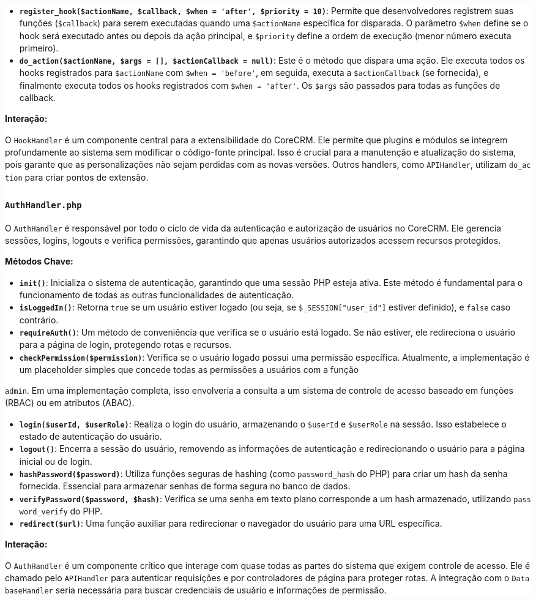 *   **`register_hook($actionName, $callback, $when = 'after', $priority = 10)`**: Permite que desenvolvedores registrem suas funções (`$callback`) para serem executadas quando uma `$actionName` específica for disparada. O parâmetro `$when` define se o hook será executado antes ou depois da ação principal, e `$priority` define a ordem de execução (menor número executa primeiro).
*   **`do_action($actionName, $args = [], $actionCallback = null)`**: Este é o método que dispara uma ação. Ele executa todos os hooks registrados para `$actionName` com `$when = 'before'`, em seguida, executa a `$actionCallback` (se fornecida), e finalmente executa todos os hooks registrados com `$when = 'after'`. Os `$args` são passados para todas as funções de callback.

**Interação:**

O `HookHandler` é um componente central para a extensibilidade do CoreCRM. Ele permite que plugins e módulos se integrem profundamente ao sistema sem modificar o código-fonte principal. Isso é crucial para a manutenção e atualização do sistema, pois garante que as personalizações não sejam perdidas com as novas versões. Outros handlers, como `APIHandler`, utilizam `do_action` para criar pontos de extensão.

### `AuthHandler.php`

O `AuthHandler` é responsável por todo o ciclo de vida da autenticação e autorização de usuários no CoreCRM. Ele gerencia sessões, logins, logouts e verifica permissões, garantindo que apenas usuários autorizados acessem recursos protegidos.

**Métodos Chave:**

*   **`init()`**: Inicializa o sistema de autenticação, garantindo que uma sessão PHP esteja ativa. Este método é fundamental para o funcionamento de todas as outras funcionalidades de autenticação.
*   **`isLoggedIn()`**: Retorna `true` se um usuário estiver logado (ou seja, se `$_SESSION["user_id"]` estiver definido), e `false` caso contrário.
*   **`requireAuth()`**: Um método de conveniência que verifica se o usuário está logado. Se não estiver, ele redireciona o usuário para a página de login, protegendo rotas e recursos.
*   **`checkPermission($permission)`**: Verifica se o usuário logado possui uma permissão específica. Atualmente, a implementação é um placeholder simples que concede todas as permissões a usuários com a função 


`admin`. Em uma implementação completa, isso envolveria a consulta a um sistema de controle de acesso baseado em funções (RBAC) ou em atributos (ABAC).
*   **`login($userId, $userRole)`**: Realiza o login do usuário, armazenando o `$userId` e `$userRole` na sessão. Isso estabelece o estado de autenticação do usuário.
*   **`logout()`**: Encerra a sessão do usuário, removendo as informações de autenticação e redirecionando o usuário para a página inicial ou de login.
*   **`hashPassword($password)`**: Utiliza funções seguras de hashing (como `password_hash` do PHP) para criar um hash da senha fornecida. Essencial para armazenar senhas de forma segura no banco de dados.
*   **`verifyPassword($password, $hash)`**: Verifica se uma senha em texto plano corresponde a um hash armazenado, utilizando `password_verify` do PHP.
*   **`redirect($url)`**: Uma função auxiliar para redirecionar o navegador do usuário para uma URL específica.

**Interação:**

O `AuthHandler` é um componente crítico que interage com quase todas as partes do sistema que exigem controle de acesso. Ele é chamado pelo `APIHandler` para autenticar requisições e por controladores de página para proteger rotas. A integração com o `DatabaseHandler` seria necessária para buscar credenciais de usuário e informações de permissão.
